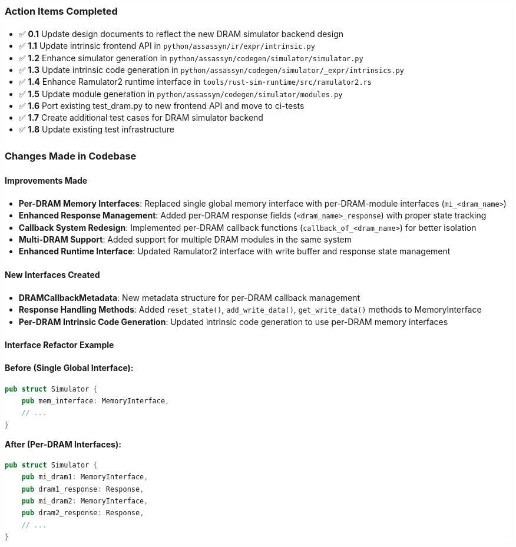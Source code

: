 ### Action Items Completed
- ✅ **0.1** Update design documents to reflect the new DRAM simulator backend design
- ✅ **1.1** Update intrinsic frontend API in `python/assassyn/ir/expr/intrinsic.py`
- ✅ **1.2** Enhance simulator generation in `python/assassyn/codegen/simulator/simulator.py`
- ✅ **1.3** Update intrinsic code generation in `python/assassyn/codegen/simulator/_expr/intrinsics.py`
- ✅ **1.4** Enhance Ramulator2 runtime interface in `tools/rust-sim-runtime/src/ramulator2.rs`
- ✅ **1.5** Update module generation in `python/assassyn/codegen/simulator/modules.py`
- ✅ **1.6** Port existing test_dram.py to new frontend API and move to ci-tests
- ✅ **1.7** Create additional test cases for DRAM simulator backend
- ✅ **1.8** Update existing test infrastructure

### Changes Made in Codebase

#### Improvements Made
- **Per-DRAM Memory Interfaces**: Replaced single global memory interface with per-DRAM-module interfaces (`mi_<dram_name>`)
- **Enhanced Response Management**: Added per-DRAM response fields (`<dram_name>_response`) with proper state tracking
- **Callback System Redesign**: Implemented per-DRAM callback functions (`callback_of_<dram_name>`) for better isolation
- **Multi-DRAM Support**: Added support for multiple DRAM modules in the same system
- **Enhanced Runtime Interface**: Updated Ramulator2 interface with write buffer and response state management

#### New Interfaces Created
- **DRAMCallbackMetadata**: New metadata structure for per-DRAM callback management
- **Response Handling Methods**: Added `reset_state()`, `add_write_data()`, `get_write_data()` methods to MemoryInterface
- **Per-DRAM Intrinsic Code Generation**: Updated intrinsic code generation to use per-DRAM memory interfaces

#### Interface Refactor Example
**Before (Single Global Interface):**
```rust
pub struct Simulator {
    pub mem_interface: MemoryInterface,
    // ...
}
```

**After (Per-DRAM Interfaces):**
```rust
pub struct Simulator {
    pub mi_dram1: MemoryInterface,
    pub dram1_response: Response,
    pub mi_dram2: MemoryInterface,
    pub dram2_response: Response,
    // ...
}
```
